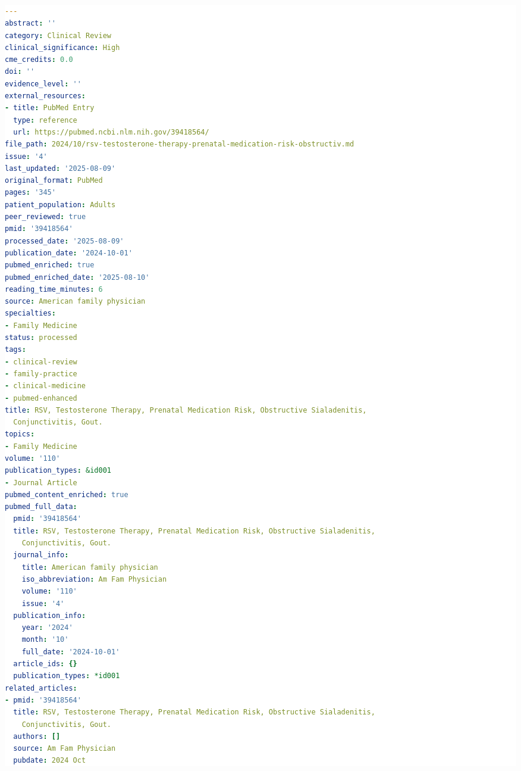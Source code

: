 ```yaml
---
abstract: ''
category: Clinical Review
clinical_significance: High
cme_credits: 0.0
doi: ''
evidence_level: ''
external_resources:
- title: PubMed Entry
  type: reference
  url: https://pubmed.ncbi.nlm.nih.gov/39418564/
file_path: 2024/10/rsv-testosterone-therapy-prenatal-medication-risk-obstructiv.md
issue: '4'
last_updated: '2025-08-09'
original_format: PubMed
pages: '345'
patient_population: Adults
peer_reviewed: true
pmid: '39418564'
processed_date: '2025-08-09'
publication_date: '2024-10-01'
pubmed_enriched: true
pubmed_enriched_date: '2025-08-10'
reading_time_minutes: 6
source: American family physician
specialties:
- Family Medicine
status: processed
tags:
- clinical-review
- family-practice
- clinical-medicine
- pubmed-enhanced
title: RSV, Testosterone Therapy, Prenatal Medication Risk, Obstructive Sialadenitis,
  Conjunctivitis, Gout.
topics:
- Family Medicine
volume: '110'
publication_types: &id001
- Journal Article
pubmed_content_enriched: true
pubmed_full_data:
  pmid: '39418564'
  title: RSV, Testosterone Therapy, Prenatal Medication Risk, Obstructive Sialadenitis,
    Conjunctivitis, Gout.
  journal_info:
    title: American family physician
    iso_abbreviation: Am Fam Physician
    volume: '110'
    issue: '4'
  publication_info:
    year: '2024'
    month: '10'
    full_date: '2024-10-01'
  article_ids: {}
  publication_types: *id001
related_articles:
- pmid: '39418564'
  title: RSV, Testosterone Therapy, Prenatal Medication Risk, Obstructive Sialadenitis,
    Conjunctivitis, Gout.
  authors: []
  source: Am Fam Physician
  pubdate: 2024 Oct
```